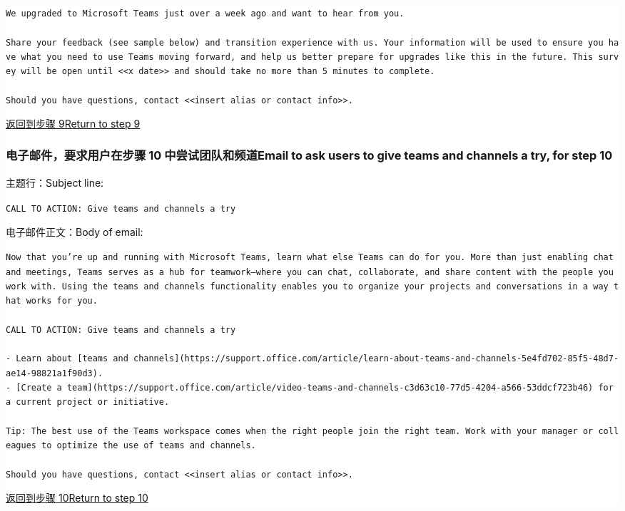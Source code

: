````
We upgraded to Microsoft Teams just over a week ago and want to hear from you.

Share your feedback (see sample below) and transition experience with us. Your information will be used to ensure you have what you need to use Teams moving forward, and help us better prepare for upgrades like this in the future. This survey will be open until <<x date>> and should take no more than 5 minutes to complete.

Should you have questions, contact <<insert alias or contact info>>.
````

[<span data-ttu-id="7ed36-124">返回到步骤 9</span><span class="sxs-lookup"><span data-stu-id="7ed36-124">Return to step 9</span></span>](upgrade-basic.md#step-9)

<a name="step-10-email"></a>

### <a name="email-to-ask-users-to-give-teams-and-channels-a-try-for-step-10"></a><span data-ttu-id="7ed36-125">电子邮件，要求用户在步骤 10 中尝试团队和频道</span><span class="sxs-lookup"><span data-stu-id="7ed36-125">Email to ask users to give teams and channels a try, for step 10</span></span>

<span data-ttu-id="7ed36-126">主题行：</span><span class="sxs-lookup"><span data-stu-id="7ed36-126">Subject line:</span></span>

```
CALL TO ACTION: Give teams and channels a try
```

<span data-ttu-id="7ed36-127">电子邮件正文：</span><span class="sxs-lookup"><span data-stu-id="7ed36-127">Body of email:</span></span>

````
Now that you’re up and running with Microsoft Teams, learn what else Teams can do for you. More than just enabling chat and meetings, Teams serves as a hub for teamwork—where you can chat, collaborate, and share content with the people you work with. Using the teams and channels functionality enables you to organize your projects and conversations in a way that works for you.

CALL TO ACTION: Give teams and channels a try

- Learn about [teams and channels](https://support.office.com/article/learn-about-teams-and-channels-5e4fd702-85f5-48d7-ae14-98821a1f90d3).
- [Create a team](https://support.office.com/article/video-teams-and-channels-c3d63c10-77d5-4204-a566-53ddcf723b46) for a current project or initiative.

Tip: The best use of the Teams workspace comes when the right people join the right team. Work with your manager or colleagues to optimize the use of teams and channels.

Should you have questions, contact <<insert alias or contact info>>.
````

[<span data-ttu-id="7ed36-128">返回到步骤 10</span><span class="sxs-lookup"><span data-stu-id="7ed36-128">Return to step 10</span></span>](upgrade-basic.md#step-10)



